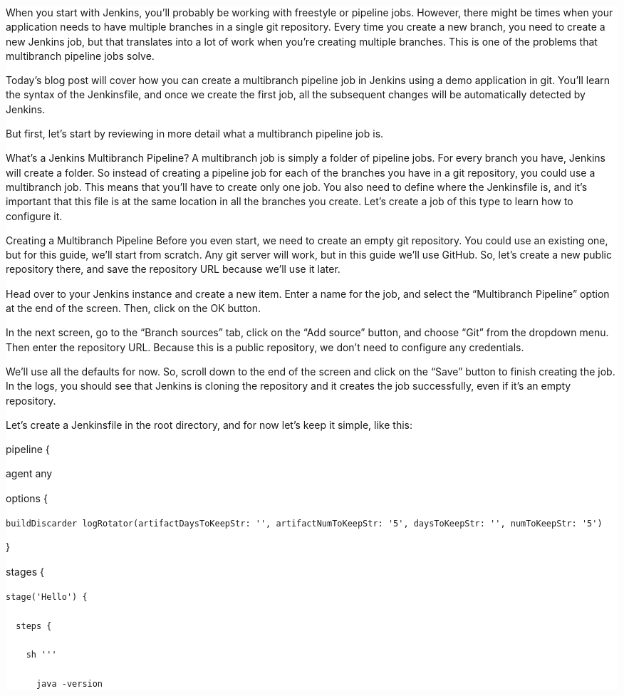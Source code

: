 When you start with Jenkins, you’ll probably be working with freestyle or pipeline jobs. However, there might be times when your application needs to have multiple branches in a single git repository. Every time you create a new branch, you need to create a new Jenkins job, but that translates into a lot of work when you’re creating multiple branches. This is one of the problems that multibranch pipeline jobs solve.

Today’s blog post will cover how you can create a multibranch pipeline job in Jenkins using a demo application in git. You’ll learn the syntax of the Jenkinsfile, and once we create the first job, all the subsequent changes will be automatically detected by Jenkins. 

But first, let’s start by reviewing in more detail what a multibranch pipeline job is.

What’s a Jenkins Multibranch Pipeline?
A multibranch job is simply a folder of pipeline jobs. For every branch you have, Jenkins will create a folder. So instead of creating a pipeline job for each of the branches you have in a git repository, you could use a multibranch job. This means that you’ll have to create only one job. You also need to define where the Jenkinsfile is, and it’s important that this file is at the same location in all the branches you create. Let’s create a job of this type to learn how to configure it.


Creating a Multibranch Pipeline
Before you even start, we need to create an empty git repository. You could use an existing one, but for this guide, we’ll start from scratch. Any git server will work, but in this guide we’ll use GitHub. So, let’s create a new public repository there, and save the repository URL because we’ll use it later.

Head over to your Jenkins instance and create a new item. Enter a name for the job, and select the “Multibranch Pipeline” option at the end of the screen. Then, click on the OK button.

In the next screen, go to the “Branch sources” tab, click on the “Add source” button, and choose “Git” from the dropdown menu. Then enter the repository URL. Because this is a public repository, we don’t need to configure any credentials.

We’ll use all the defaults for now. So, scroll down to the end of the screen and click on the “Save” button to finish creating the job. In the logs, you should see that Jenkins is cloning the repository and it creates the job successfully, even if it’s an empty repository.

Let’s create a Jenkinsfile in the root directory, and for now let’s keep it simple, like this:

pipeline {

  agent any

  options {

    buildDiscarder logRotator(artifactDaysToKeepStr: '', artifactNumToKeepStr: '5', daysToKeepStr: '', numToKeepStr: '5')

  }

  stages {

    stage('Hello') {

      steps {

        sh '''

          java -version

